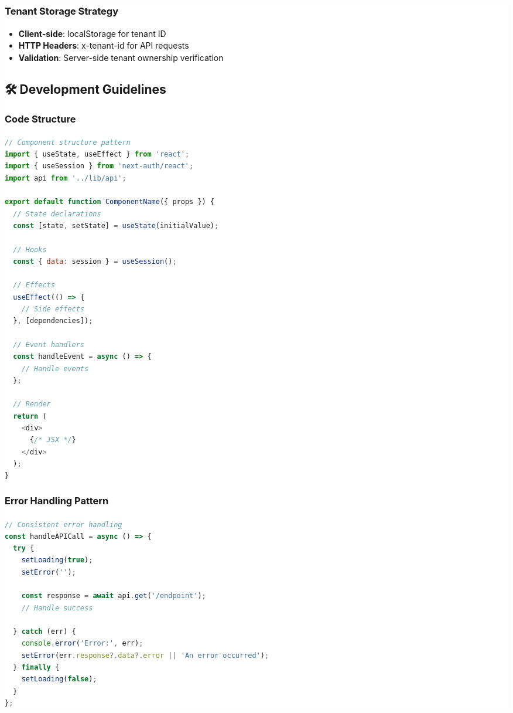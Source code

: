 ### Tenant Storage Strategy
- **Client-side**: localStorage for tenant ID
- **HTTP Headers**: x-tenant-id for API requests
- **Validation**: Server-side tenant ownership verification

## 🛠️ Development Guidelines

### Code Structure
```javascript
// Component structure pattern
import { useState, useEffect } from 'react';
import { useSession } from 'next-auth/react';
import api from '../lib/api';

export default function ComponentName({ props }) {
  // State declarations
  const [state, setState] = useState(initialValue);
  
  // Hooks
  const { data: session } = useSession();
  
  // Effects
  useEffect(() => {
    // Side effects
  }, [dependencies]);
  
  // Event handlers
  const handleEvent = async () => {
    // Handle events
  };
  
  // Render
  return (
    <div>
      {/* JSX */}
    </div>
  );
}
```

### Error Handling Pattern
```javascript
// Consistent error handling
const handleAPICall = async () => {
  try {
    setLoading(true);
    setError('');
    
    const response = await api.get('/endpoint');
    // Handle success
    
  } catch (err) {
    console.error('Error:', err);
    setError(err.response?.data?.error || 'An error occurred');
  } finally {
    setLoading(false);
  }
};
```
